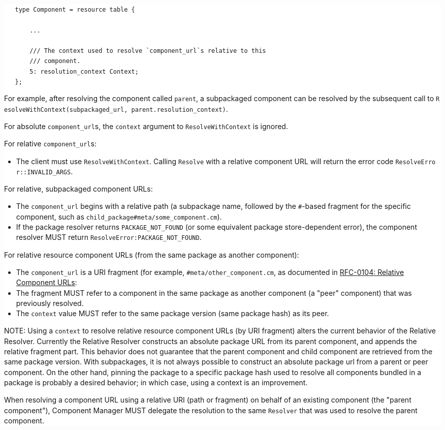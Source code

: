 ```fidl
   type Component = resource table {

       ...

       /// The context used to resolve `component_url`s relative to this
       /// component.
       5: resolution_context Context;
   };
```

For example, after resolving the component called `parent`, a subpackaged
component can be resolved by the subsequent call to
`ResolveWithContext(subpackaged_url, parent.resolution_context)`.

For absolute `component_url`s, the `context` argument to `ResolveWithContext` is
ignored.

For relative `component_url`s:

  * The client must use `ResolveWithContext`. Calling `Resolve` with a relative
    component URL will return the error code `ResolveError::INVALID_ARGS`.

For relative, subpackaged component URLs:

  * The `component_url` begins with a relative path (a subpackage name, followed
    by the `#`-based fragment for the specific component, such as
    `child_package#meta/some_component.cm`).
  * If the package resolver returns `PACKAGE_NOT_FOUND` (or some equivalent
    package store-dependent error), the component resolver MUST return
    `ResolveError:PACKAGE_NOT_FOUND`.

For relative resource component URLs (from the same package as another
component):

  * The `component_url` is a URI fragment (for example,
    `#meta/other_component.cm`, as documented in [RFC-0104: Relative Component
    URLs](/docs/contribute/governance/rfcs/0104_relative_urls.md):
  * The fragment MUST refer to a component in the same package as another
    component (a "peer" component) that was previously resolved.
  * The `context` value MUST refer to the same package version (same package
    hash) as its peer.

NOTE: Using a `context` to resolve relative resource component URLs (by URI
fragment)
alters the current behavior of the Relative Resolver. Currently the Relative
Resolver constructs an absolute package URL from its parent component, and
appends the relative fragment part. This behavior does not guarantee that the
parent component and child component are retrieved from the same package
version. With subpackages, it is not always possible to construct an absolute
package url from a parent or peer component. On the other hand, pinning the
package to a specific package hash used to resolve all components bundled in
a package is probably a desired behavior; in which case, using a context is
an improvement.

When resolving a component URL using a relative URI (path or fragment) on behalf
of an existing component (the "parent component"), Component Manager MUST
delegate the resolution to the same `Resolver` that was used to resolve the
parent component.
